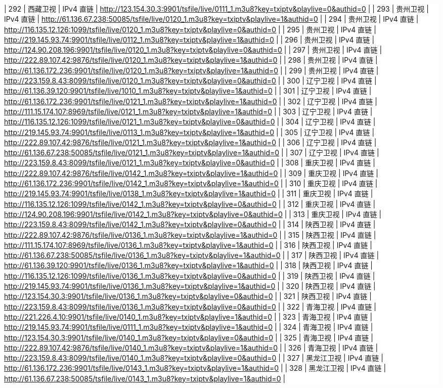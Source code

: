 | 292 | 西藏卫视 | IPv4 直链 | <http://123.154.30.3:9901/tsfile/live/0111_1.m3u8?key=txiptv&playlive=0&authid=0> |
| 293 | 贵州卫视 | IPv4 直链 | <http://61.136.67.238:50085/tsfile/live/0120_1.m3u8?key=txiptv&playlive=1&authid=0> |
| 294 | 贵州卫视 | IPv4 直链 | <http://116.135.12.126:1099/tsfile/live/0120_1.m3u8?key=txiptv&playlive=0&authid=0> |
| 295 | 贵州卫视 | IPv4 直链 | <http://219.145.93.74:9901/tsfile/live/0112_1.m3u8?key=txiptv&playlive=1&authid=0> |
| 296 | 贵州卫视 | IPv4 直链 | <http://124.90.208.196:9901/tsfile/live/0120_1.m3u8?key=txiptv&playlive=0&authid=0> |
| 297 | 贵州卫视 | IPv4 直链 | <http://222.89.107.42:9876/tsfile/live/0120_1.m3u8?key=txiptv&playlive=1&authid=0> |
| 298 | 贵州卫视 | IPv4 直链 | <http://61.136.172.236:9901/tsfile/live/0120_1.m3u8?key=txiptv&playlive=1&authid=0> |
| 299 | 贵州卫视 | IPv4 直链 | <http://223.159.8.43:8099/tsfile/live/0120_1.m3u8?key=txiptv&playlive=0&authid=0> |
| 300 | 辽宁卫视 | IPv4 直链 | <http://61.136.39.120:9901/tsfile/live/1010_1.m3u8?key=txiptv&playlive=1&authid=0> |
| 301 | 辽宁卫视 | IPv4 直链 | <http://61.136.172.236:9901/tsfile/live/0121_1.m3u8?key=txiptv&playlive=1&authid=0> |
| 302 | 辽宁卫视 | IPv4 直链 | <http://111.15.174.107:8969/tsfile/live/0121_1.m3u8?key=txiptv&playlive=1&authid=0> |
| 303 | 辽宁卫视 | IPv4 直链 | <http://116.135.12.126:1099/tsfile/live/0121_1.m3u8?key=txiptv&playlive=0&authid=0> |
| 304 | 辽宁卫视 | IPv4 直链 | <http://219.145.93.74:9901/tsfile/live/0113_1.m3u8?key=txiptv&playlive=1&authid=0> |
| 305 | 辽宁卫视 | IPv4 直链 | <http://222.89.107.42:9876/tsfile/live/0121_1.m3u8?key=txiptv&playlive=1&authid=0> |
| 306 | 辽宁卫视 | IPv4 直链 | <http://61.136.67.238:50085/tsfile/live/0121_1.m3u8?key=txiptv&playlive=1&authid=0> |
| 307 | 辽宁卫视 | IPv4 直链 | <http://223.159.8.43:8099/tsfile/live/0121_1.m3u8?key=txiptv&playlive=0&authid=0> |
| 308 | 重庆卫视 | IPv4 直链 | <http://222.89.107.42:9876/tsfile/live/0142_1.m3u8?key=txiptv&playlive=1&authid=0> |
| 309 | 重庆卫视 | IPv4 直链 | <http://61.136.172.236:9901/tsfile/live/0142_1.m3u8?key=txiptv&playlive=1&authid=0> |
| 310 | 重庆卫视 | IPv4 直链 | <http://219.145.93.74:9901/tsfile/live/0138_1.m3u8?key=txiptv&playlive=1&authid=0> |
| 311 | 重庆卫视 | IPv4 直链 | <http://116.135.12.126:1099/tsfile/live/0142_1.m3u8?key=txiptv&playlive=0&authid=0> |
| 312 | 重庆卫视 | IPv4 直链 | <http://124.90.208.196:9901/tsfile/live/0142_1.m3u8?key=txiptv&playlive=0&authid=0> |
| 313 | 重庆卫视 | IPv4 直链 | <http://223.159.8.43:8099/tsfile/live/0142_1.m3u8?key=txiptv&playlive=0&authid=0> |
| 314 | 陕西卫视 | IPv4 直链 | <http://222.89.107.42:9876/tsfile/live/0136_1.m3u8?key=txiptv&playlive=1&authid=0> |
| 315 | 陕西卫视 | IPv4 直链 | <http://111.15.174.107:8969/tsfile/live/0136_1.m3u8?key=txiptv&playlive=1&authid=0> |
| 316 | 陕西卫视 | IPv4 直链 | <http://61.136.67.238:50085/tsfile/live/0136_1.m3u8?key=txiptv&playlive=1&authid=0> |
| 317 | 陕西卫视 | IPv4 直链 | <http://61.136.39.120:9901/tsfile/live/0136_1.m3u8?key=txiptv&playlive=1&authid=0> |
| 318 | 陕西卫视 | IPv4 直链 | <http://116.135.12.126:1099/tsfile/live/0136_1.m3u8?key=txiptv&playlive=0&authid=0> |
| 319 | 陕西卫视 | IPv4 直链 | <http://219.145.93.74:9901/tsfile/live/0136_1.m3u8?key=txiptv&playlive=1&authid=0> |
| 320 | 陕西卫视 | IPv4 直链 | <http://123.154.30.3:9901/tsfile/live/0136_1.m3u8?key=txiptv&playlive=0&authid=0> |
| 321 | 陕西卫视 | IPv4 直链 | <http://223.159.8.43:8099/tsfile/live/0136_1.m3u8?key=txiptv&playlive=0&authid=0> |
| 322 | 青海卫视 | IPv4 直链 | <http://221.226.4.10:9901/tsfile/live/0140_1.m3u8?key=txiptv&playlive=1&authid=0> |
| 323 | 青海卫视 | IPv4 直链 | <http://219.145.93.74:9901/tsfile/live/0111_1.m3u8?key=txiptv&playlive=1&authid=0> |
| 324 | 青海卫视 | IPv4 直链 | <http://123.154.30.3:9901/tsfile/live/0140_1.m3u8?key=txiptv&playlive=0&authid=0> |
| 325 | 青海卫视 | IPv4 直链 | <http://222.89.107.42:9876/tsfile/live/0140_1.m3u8?key=txiptv&playlive=1&authid=0> |
| 326 | 青海卫视 | IPv4 直链 | <http://223.159.8.43:8099/tsfile/live/0140_1.m3u8?key=txiptv&playlive=0&authid=0> |
| 327 | 黑龙江卫视 | IPv4 直链 | <http://61.136.172.236:9901/tsfile/live/0143_1.m3u8?key=txiptv&playlive=1&authid=0> |
| 328 | 黑龙江卫视 | IPv4 直链 | <http://61.136.67.238:50085/tsfile/live/0143_1.m3u8?key=txiptv&playlive=1&authid=0> |